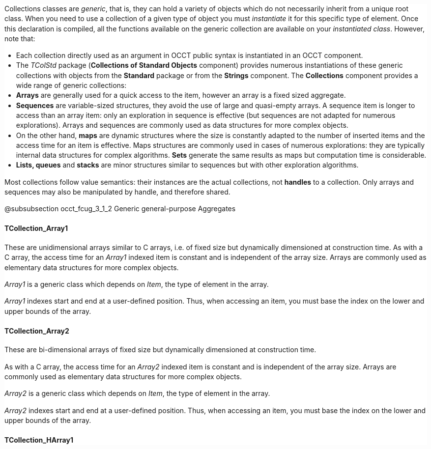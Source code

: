 Collections classes are *generic*, that is, they can  hold a variety of objects which do not necessarily inherit from a unique root  class. When you need to use a collection of a given type of object you must *instantiate* it for this specific type of element. Once this declaration is compiled,  all the functions available on the generic collection are available on your *instantiated  class*. 
However, note that: 
  * Each collection directly used as an argument in OCCT public  syntax is instantiated in an OCCT component.
  * The *TColStd* package (**Collections of Standard Objects** component)  provides numerous instantiations of these generic collections with objects from  the **Standard** package or from the **Strings** component.
The **Collections** component provides a wide range of  generic collections: 
  * **Arrays** are generally used for a quick access to the item,  however an array is a fixed sized aggregate.
  * **Sequences** are variable-sized structures, they avoid the  use of large and quasi-empty arrays. A sequence item is longer to access  than an array item: only an exploration in sequence is effective (but sequences  are not adapted for numerous explorations). Arrays and sequences are commonly  used as data structures for more complex objects.
  * On the other hand, **maps** are dynamic structures where the  size is constantly adapted to the number of inserted items and the access time  for an item is effective. Maps structures are commonly used in cases of  numerous explorations: they are typically internal data structures for complex  algorithms. **Sets** generate the same results as maps but computation time  is considerable.
  * **Lists, queues** and **stacks** are minor structures  similar to sequences but with other exploration algorithms.
  
Most collections follow value semantics: their  instances are the actual collections, not **handles** to a collection. Only  arrays and sequences may also be manipulated by handle, and therefore shared. 

@subsubsection occt_fcug_3_1_2 Generic general-purpose Aggregates

#### TCollection_Array1

These are unidimensional arrays similar to C arrays, i.e. of fixed  size but dynamically dimensioned at construction time. 
As with a C array, the access time for an *Array1* indexed  item is constant and is independent of the array size. Arrays are commonly used  as elementary data structures for more complex objects. 

*Array1* is a generic class which depends on *Item*,  the type of element in the array. 

*Array1* indexes start and end at a user-defined  position. Thus, when accessing an item, you must base the index on the lower  and upper bounds of the array. 

#### TCollection_Array2

These are bi-dimensional arrays of fixed size but dynamically  dimensioned at construction time. 

As with a C array, the access time for an *Array2* indexed  item is constant and is independent of the array size. Arrays are commonly used  as elementary data structures for more complex objects. 

*Array2* is a generic class which depends on *Item*,  the type of element in the array. 

*Array2* indexes start and end at a user-defined  position. Thus, when accessing an item, you must base the index on the lower  and upper bounds of the array. 

#### TCollection_HArray1
